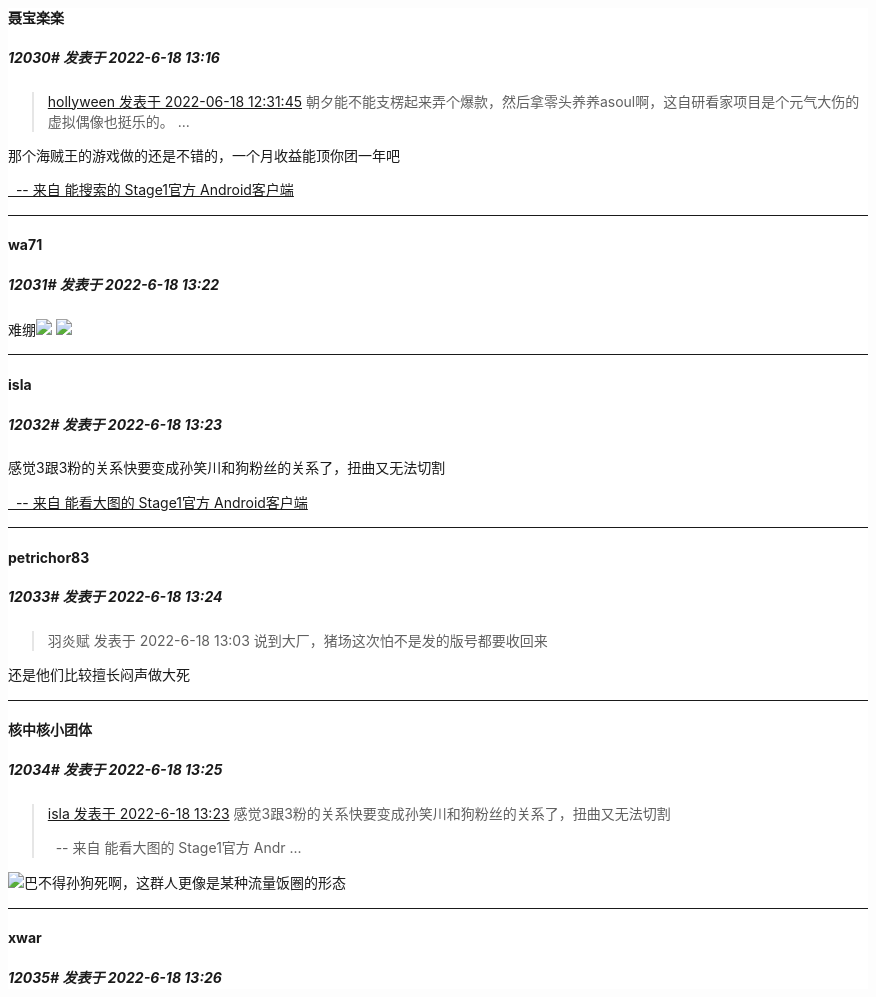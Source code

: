 ####  聂宝楽楽  
##### 12030#       发表于 2022-6-18 13:16

<blockquote><a href="httphttps://bbs.saraba1st.com/2b/forum.php?mod=redirect&amp;goto=findpost&amp;pid=56316814&amp;ptid=2074554" target="_blank">hollyween 发表于 2022-06-18 12:31:45</a>
朝夕能不能支楞起来弄个爆款，然后拿零头养养asoul啊，这自研看家项目是个元气大伤的虚拟偶像也挺乐的。 ...</blockquote>那个海贼王的游戏做的还是不错的，一个月收益能顶你团一年吧

[  -- 来自 能搜索的 Stage1官方 Android客户端](https://www.coolapk.com/apk/140634)



*****

####  wa71  
##### 12031#       发表于 2022-6-18 13:22

难绷<img src="https://static.saraba1st.com/image/smiley/face2017/067.png" referrerpolicy="no-referrer">
<img src="https://p.sda1.dev/6/a20d21d3d791291e86a92d8eb5d1c832/img-1655529742526ed5101f8bd4e3113f15cbdf020f9d181da3e5d3cc57470b5a11b7a9bfe192b05.jpg" referrerpolicy="no-referrer">

*****

####  isla  
##### 12032#       发表于 2022-6-18 13:23

感觉3跟3粉的关系快要变成孙笑川和狗粉丝的关系了，扭曲又无法切割

[  -- 来自 能看大图的 Stage1官方 Android客户端](https://www.coolapk.com/apk/140634)



*****

####  petrichor83  
##### 12033#       发表于 2022-6-18 13:24

<blockquote>羽炎赋 发表于 2022-6-18 13:03
说到大厂，猪场这次怕不是发的版号都要收回来</blockquote>
还是他们比较擅长闷声做大死

*****

####  核中核小团体  
##### 12034#       发表于 2022-6-18 13:25

<blockquote><a href="httphttps://bbs.saraba1st.com/2b/forum.php?mod=redirect&amp;goto=findpost&amp;pid=56317277&amp;ptid=2074554" target="_blank">isla 发表于 2022-6-18 13:23</a>
感觉3跟3粉的关系快要变成孙笑川和狗粉丝的关系了，扭曲又无法切割

  -- 来自 能看大图的 Stage1官方 Andr ...</blockquote>
<img src="https://static.saraba1st.com/image/smiley/face2017/018.png" referrerpolicy="no-referrer">巴不得孙狗死啊，这群人更像是某种流量饭圈的形态

*****

####  xwar  
##### 12035#       发表于 2022-6-18 13:26
